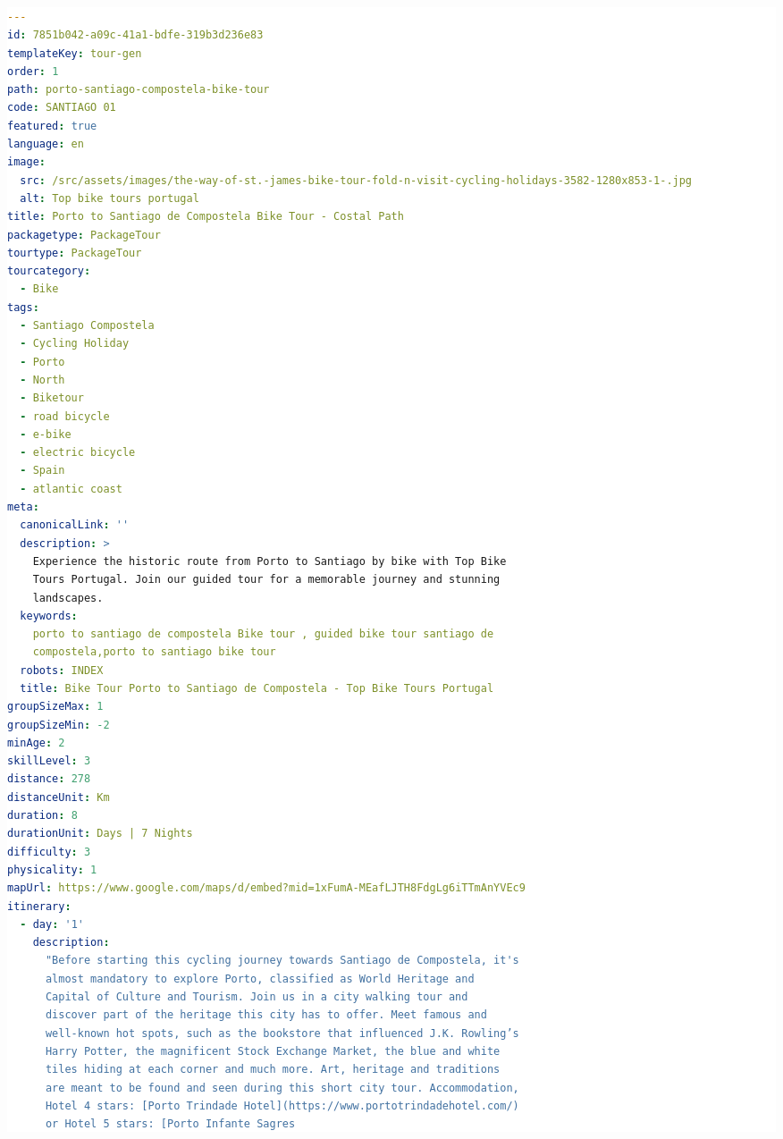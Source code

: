 ```yaml
---
id: 7851b042-a09c-41a1-bdfe-319b3d236e83
templateKey: tour-gen
order: 1
path: porto-santiago-compostela-bike-tour
code: SANTIAGO 01
featured: true
language: en
image:
  src: /src/assets/images/the-way-of-st.-james-bike-tour-fold-n-visit-cycling-holidays-3582-1280x853-1-.jpg
  alt: Top bike tours portugal
title: Porto to Santiago de Compostela Bike Tour - Costal Path
packagetype: PackageTour
tourtype: PackageTour
tourcategory:
  - Bike
tags:
  - Santiago Compostela
  - Cycling Holiday
  - Porto
  - North
  - Biketour
  - road bicycle
  - e-bike
  - electric bicycle
  - Spain
  - atlantic coast
meta:
  canonicalLink: ''
  description: >
    Experience the historic route from Porto to Santiago by bike with Top Bike
    Tours Portugal. Join our guided tour for a memorable journey and stunning
    landscapes.
  keywords:
    porto to santiago de compostela Bike tour , guided bike tour santiago de
    compostela,porto to santiago bike tour
  robots: INDEX
  title: Bike Tour Porto to Santiago de Compostela - Top Bike Tours Portugal
groupSizeMax: 1
groupSizeMin: -2
minAge: 2
skillLevel: 3
distance: 278
distanceUnit: Km
duration: 8
durationUnit: Days | 7 Nights
difficulty: 3
physicality: 1
mapUrl: https://www.google.com/maps/d/embed?mid=1xFumA-MEafLJTH8FdgLg6iTTmAnYVEc9
itinerary:
  - day: '1'
    description:
      "Before starting this cycling journey towards Santiago de Compostela, it's
      almost mandatory to explore Porto, classified as World Heritage and
      Capital of Culture and Tourism. Join us in a city walking tour and
      discover part of the heritage this city has to offer. Meet famous and
      well-known hot spots, such as the bookstore that influenced J.K. Rowling’s
      Harry Potter, the magnificent Stock Exchange Market, the blue and white
      tiles hiding at each corner and much more. Art, heritage and traditions
      are meant to be found and seen during this short city tour. Accommodation,
      Hotel 4 stars: [Porto Trindade Hotel](https://www.portotrindadehotel.com/)
      or Hotel 5 stars: [Porto Infante Sagres
```